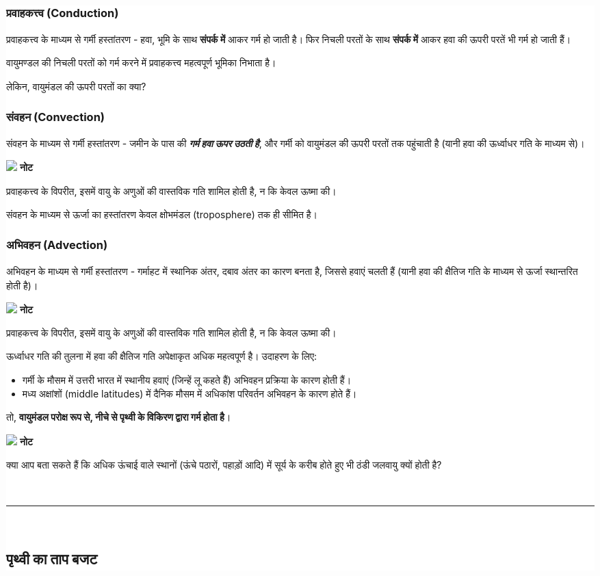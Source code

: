 ### प्रवाहकत्त्व (Conduction)

प्रवाहकत्त्व के माध्यम से गर्मी हस्तांतरण - हवा, भूमि के साथ <strong><span class="mak-text-color">संपर्क में</span></strong> आकर गर्म हो जाती है। फिर निचली परतों के साथ <strong><span class="mak-text-color">संपर्क में</span></strong> आकर हवा की ऊपरी परतें भी गर्म हो जाती हैं।

वायुमण्डल की निचली परतों को गर्म करने में प्रवाहकत्त्व महत्वपूर्ण भूमिका निभाता है।

लेकिन, वायुमंडल की ऊपरी परतों का क्या?

### संवहन (Convection)

संवहन के माध्यम से गर्मी हस्तांतरण - जमीन के पास की ***गर्म हवा ऊपर उठती है***, और गर्मी को वायुमंडल की ऊपरी परतों तक पहुंचाती है (यानी हवा की ऊर्ध्वाधर गति के माध्यम से)।

<div class="toc-mak">
  <img src="../../../images/pencil.png">
  <b>नोट</b><br>

प्रवाहकत्त्व के विपरीत, इसमें वायु के अणुओं की वास्तविक गति शामिल होती है, न कि केवल ऊष्मा की।
</div>

संवहन के माध्यम से ऊर्जा का हस्तांतरण केवल क्षोभमंडल (troposphere) तक ही सीमित है।


### अभिवहन (Advection)

अभिवहन के माध्यम से गर्मी हस्तांतरण - गर्माहट में स्थानिक अंतर, दबाव अंतर का कारण बनता है, जिससे हवाएं चलती हैं (यानी हवा की क्षैतिज गति के माध्यम से ऊर्जा स्थान्तरित होती है)।

<div class="toc-mak">
  <img src="../../../images/pencil.png">
  <b>नोट</b><br>

प्रवाहकत्त्व के विपरीत, इसमें वायु के अणुओं की वास्तविक गति शामिल होती है, न कि केवल ऊष्मा की।
</div>

ऊर्ध्वाधर गति की तुलना में हवा की क्षैतिज गति अपेक्षाकृत अधिक महत्वपूर्ण है। उदाहरण के लिए:
* गर्मी के मौसम में उत्तरी भारत में स्थानीय हवाएं (जिन्हें लू कहते हैं) अभिवहन प्रक्रिया के कारण होती हैं।
* मध्य अक्षांशों (middle latitudes) में दैनिक मौसम में अधिकांश परिवर्तन अभिवहन के कारण होते हैं।

तो, <strong>वायुमंडल परोक्ष रूप से, नीचे से पृथ्वी के विकिरण द्वारा गर्म होता है</strong>।

<div class="toc-mak">
  <img src="../../../images/pencil.png">
  <b>नोट</b><br>

क्या आप बता सकते हैं कि अधिक ऊंचाई वाले स्थानों (ऊंचे पठारों, पहाड़ों आदि) में सूर्य के करीब होते हुए भी ठंडी जलवायु क्यों होती है?
</div>

<br><hr><br>

## पृथ्वी का ताप बजट
